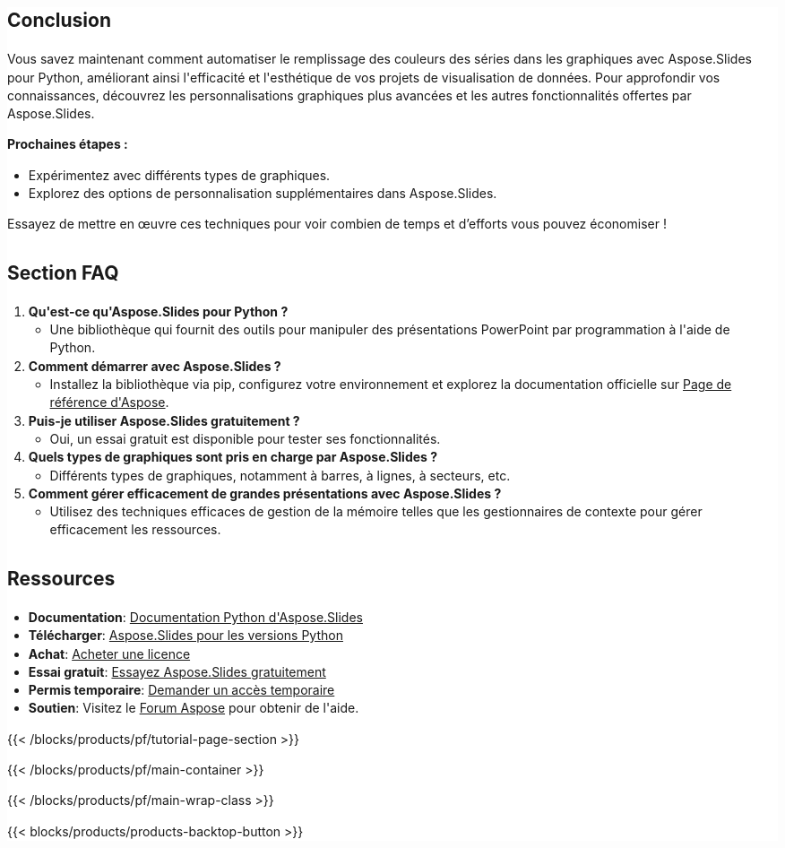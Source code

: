 ## Conclusion
Vous savez maintenant comment automatiser le remplissage des couleurs des séries dans les graphiques avec Aspose.Slides pour Python, améliorant ainsi l'efficacité et l'esthétique de vos projets de visualisation de données. Pour approfondir vos connaissances, découvrez les personnalisations graphiques plus avancées et les autres fonctionnalités offertes par Aspose.Slides.

**Prochaines étapes :**
- Expérimentez avec différents types de graphiques.
- Explorez des options de personnalisation supplémentaires dans Aspose.Slides.

Essayez de mettre en œuvre ces techniques pour voir combien de temps et d’efforts vous pouvez économiser !

## Section FAQ
1. **Qu'est-ce qu'Aspose.Slides pour Python ?**
   - Une bibliothèque qui fournit des outils pour manipuler des présentations PowerPoint par programmation à l'aide de Python.
2. **Comment démarrer avec Aspose.Slides ?**
   - Installez la bibliothèque via pip, configurez votre environnement et explorez la documentation officielle sur [Page de référence d'Aspose](https://reference.aspose.com/slides/python-net/).
3. **Puis-je utiliser Aspose.Slides gratuitement ?**
   - Oui, un essai gratuit est disponible pour tester ses fonctionnalités.
4. **Quels types de graphiques sont pris en charge par Aspose.Slides ?**
   - Différents types de graphiques, notamment à barres, à lignes, à secteurs, etc.
5. **Comment gérer efficacement de grandes présentations avec Aspose.Slides ?**
   - Utilisez des techniques efficaces de gestion de la mémoire telles que les gestionnaires de contexte pour gérer efficacement les ressources.

## Ressources
- **Documentation**: [Documentation Python d'Aspose.Slides](https://reference.aspose.com/slides/python-net/)
- **Télécharger**: [Aspose.Slides pour les versions Python](https://releases.aspose.com/slides/python-net/)
- **Achat**: [Acheter une licence](https://purchase.aspose.com/buy)
- **Essai gratuit**: [Essayez Aspose.Slides gratuitement](https://releases.aspose.com/slides/python-net/)
- **Permis temporaire**: [Demander un accès temporaire](https://purchase.aspose.com/temporary-license/)
- **Soutien**: Visitez le [Forum Aspose](https://forum.aspose.com/c/slides/11) pour obtenir de l'aide.

{{< /blocks/products/pf/tutorial-page-section >}}

{{< /blocks/products/pf/main-container >}}

{{< /blocks/products/pf/main-wrap-class >}}

{{< blocks/products/products-backtop-button >}}